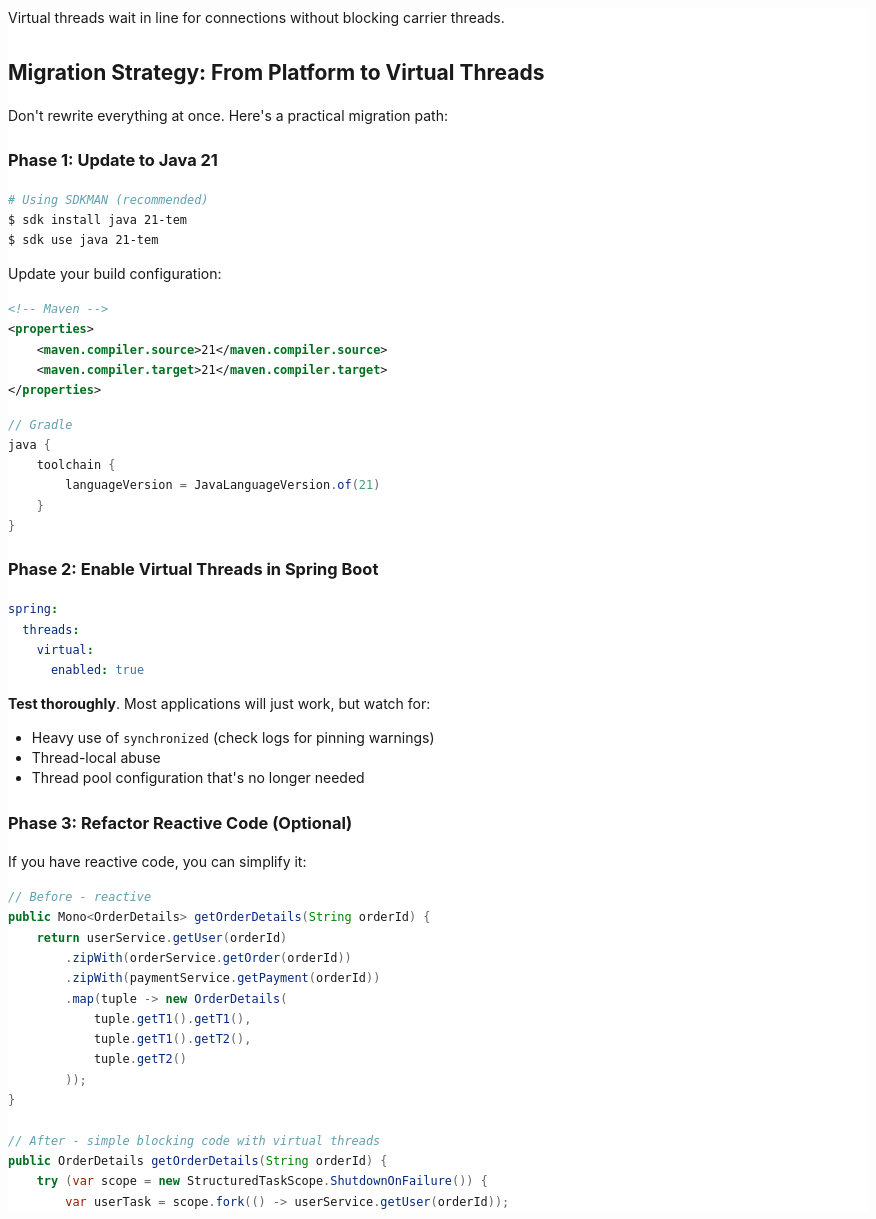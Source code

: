 Virtual threads wait in line for connections without blocking carrier threads.

## Migration Strategy: From Platform to Virtual Threads

Don't rewrite everything at once. Here's a practical migration path:

### Phase 1: Update to Java 21

```bash
# Using SDKMAN (recommended)
$ sdk install java 21-tem
$ sdk use java 21-tem
```

Update your build configuration:

```xml
<!-- Maven -->
<properties>
    <maven.compiler.source>21</maven.compiler.source>
    <maven.compiler.target>21</maven.compiler.target>
</properties>
```

```groovy
// Gradle
java {
    toolchain {
        languageVersion = JavaLanguageVersion.of(21)
    }
}
```

### Phase 2: Enable Virtual Threads in Spring Boot

```yaml
spring:
  threads:
    virtual:
      enabled: true
```

**Test thoroughly**. Most applications will just work, but watch for:
- Heavy use of `synchronized` (check logs for pinning warnings)
- Thread-local abuse
- Thread pool configuration that's no longer needed

### Phase 3: Refactor Reactive Code (Optional)

If you have reactive code, you can simplify it:

```java
// Before - reactive
public Mono<OrderDetails> getOrderDetails(String orderId) {
    return userService.getUser(orderId)
        .zipWith(orderService.getOrder(orderId))
        .zipWith(paymentService.getPayment(orderId))
        .map(tuple -> new OrderDetails(
            tuple.getT1().getT1(),
            tuple.getT1().getT2(),
            tuple.getT2()
        ));
}

// After - simple blocking code with virtual threads
public OrderDetails getOrderDetails(String orderId) {
    try (var scope = new StructuredTaskScope.ShutdownOnFailure()) {
        var userTask = scope.fork(() -> userService.getUser(orderId));
```